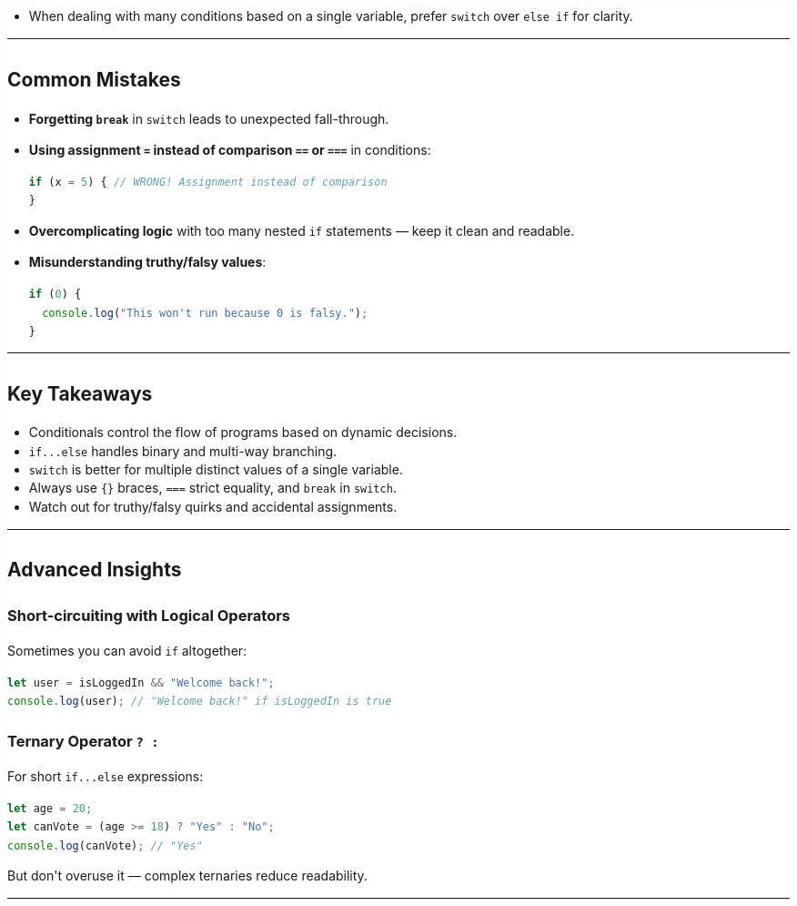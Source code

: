 * When dealing with many conditions based on a single variable, prefer `switch` over `else if` for clarity.

---

## Common Mistakes

* **Forgetting `break`** in `switch` leads to unexpected fall-through.

* **Using assignment `=` instead of comparison `==` or `===`** in conditions:

  ```javascript
  if (x = 5) { // WRONG! Assignment instead of comparison
  }
  ```

* **Overcomplicating logic** with too many nested `if` statements — keep it clean and readable.

* **Misunderstanding truthy/falsy values**:

  ```javascript
  if (0) {
    console.log("This won't run because 0 is falsy.");
  }
  ```

---

## Key Takeaways

* Conditionals control the flow of programs based on dynamic decisions.
* `if...else` handles binary and multi-way branching.
* `switch` is better for multiple distinct values of a single variable.
* Always use `{}` braces, `===` strict equality, and `break` in `switch`.
* Watch out for truthy/falsy quirks and accidental assignments.

---

## Advanced Insights

### Short-circuiting with Logical Operators

Sometimes you can avoid `if` altogether:

```javascript
let user = isLoggedIn && "Welcome back!";
console.log(user); // "Welcome back!" if isLoggedIn is true
```

### Ternary Operator `? :`

For short `if...else` expressions:

```javascript
let age = 20;
let canVote = (age >= 18) ? "Yes" : "No";
console.log(canVote); // "Yes"
```

But don't overuse it — complex ternaries reduce readability.

---
